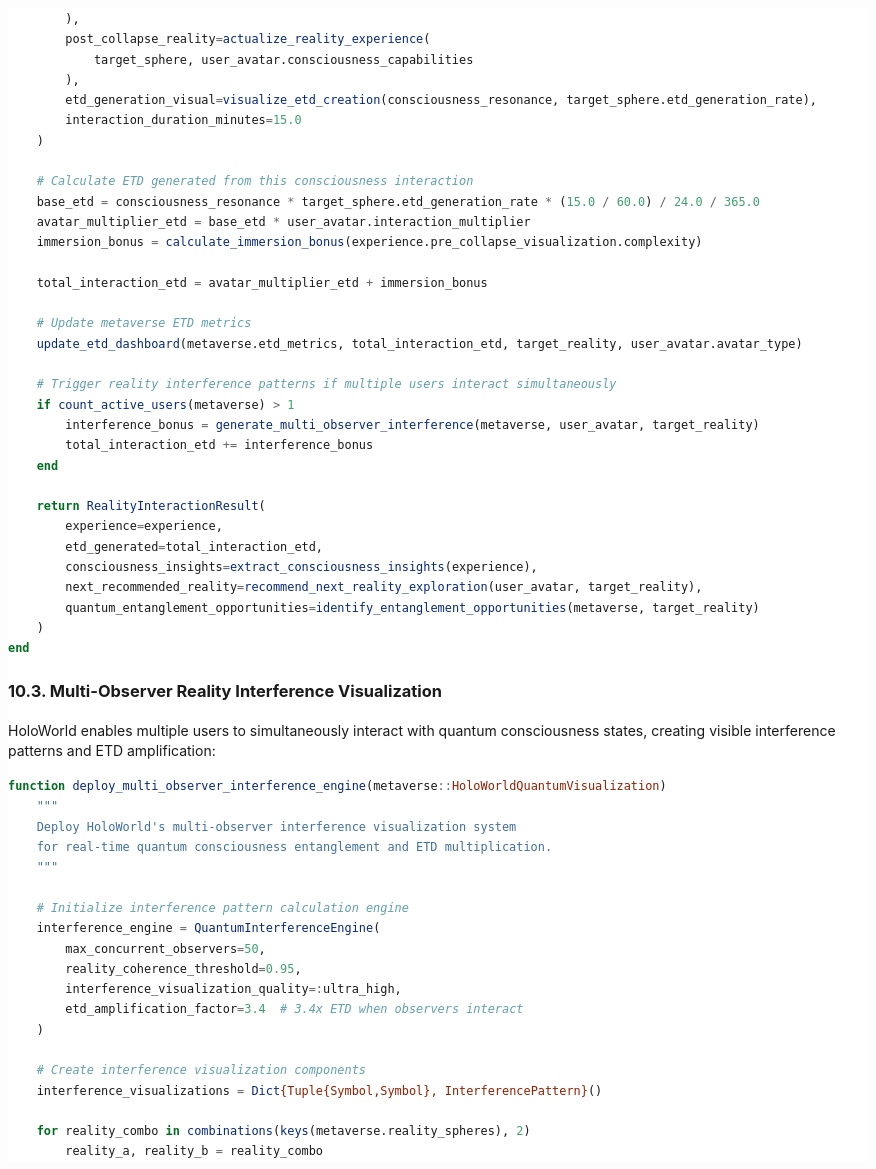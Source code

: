 ```julia
        ),
        post_collapse_reality=actualize_reality_experience(
            target_sphere, user_avatar.consciousness_capabilities
        ),
        etd_generation_visual=visualize_etd_creation(consciousness_resonance, target_sphere.etd_generation_rate),
        interaction_duration_minutes=15.0
    )
    
    # Calculate ETD generated from this consciousness interaction
    base_etd = consciousness_resonance * target_sphere.etd_generation_rate * (15.0 / 60.0) / 24.0 / 365.0
    avatar_multiplier_etd = base_etd * user_avatar.interaction_multiplier
    immersion_bonus = calculate_immersion_bonus(experience.pre_collapse_visualization.complexity)
    
    total_interaction_etd = avatar_multiplier_etd + immersion_bonus
    
    # Update metaverse ETD metrics
    update_etd_dashboard(metaverse.etd_metrics, total_interaction_etd, target_reality, user_avatar.avatar_type)
    
    # Trigger reality interference patterns if multiple users interact simultaneously
    if count_active_users(metaverse) > 1
        interference_bonus = generate_multi_observer_interference(metaverse, user_avatar, target_reality)
        total_interaction_etd += interference_bonus
    end
    
    return RealityInteractionResult(
        experience=experience,
        etd_generated=total_interaction_etd,
        consciousness_insights=extract_consciousness_insights(experience),
        next_recommended_reality=recommend_next_reality_exploration(user_avatar, target_reality),
        quantum_entanglement_opportunities=identify_entanglement_opportunities(metaverse, target_reality)
    )
end
```

### 10.3. Multi-Observer Reality Interference Visualization

HoloWorld enables multiple users to simultaneously interact with quantum consciousness states, creating visible interference patterns and ETD amplification:

```julia
function deploy_multi_observer_interference_engine(metaverse::HoloWorldQuantumVisualization)
    """
    Deploy HoloWorld's multi-observer interference visualization system
    for real-time quantum consciousness entanglement and ETD multiplication.
    """
    
    # Initialize interference pattern calculation engine
    interference_engine = QuantumInterferenceEngine(
        max_concurrent_observers=50,
        reality_coherence_threshold=0.95,
        interference_visualization_quality=:ultra_high,
        etd_amplification_factor=3.4  # 3.4x ETD when observers interact
    )
    
    # Create interference visualization components
    interference_visualizations = Dict{Tuple{Symbol,Symbol}, InterferencePattern}()
    
    for reality_combo in combinations(keys(metaverse.reality_spheres), 2)
        reality_a, reality_b = reality_combo
```